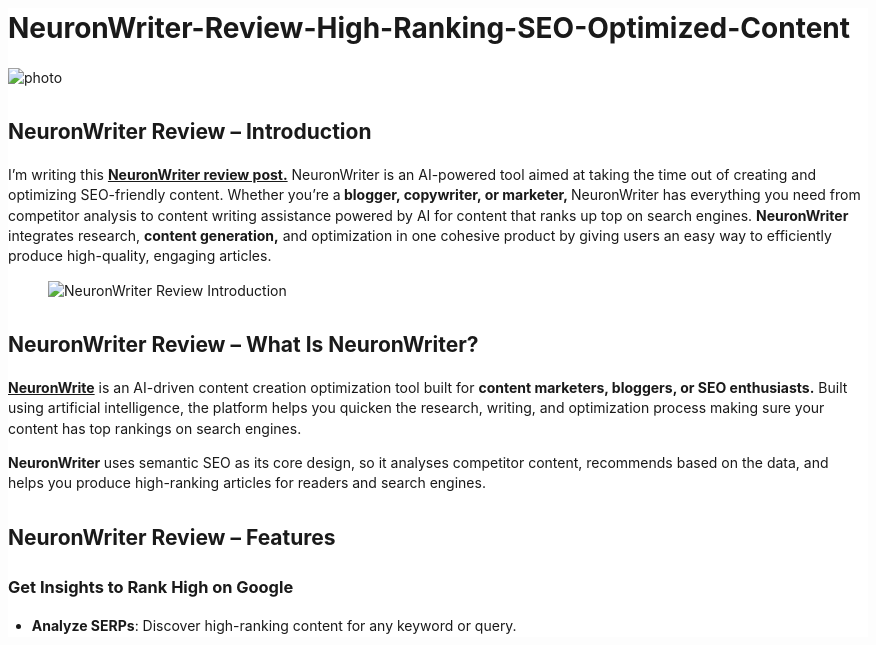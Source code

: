 # NeuronWriter-Review-High-Ranking-SEO-Optimized-Content

![photo](https://www.vakireview.com/wp-content/uploads/2024/11/NeuronWriter-Review-1536x864.webp)

<div class="vakireview">
			
  <h2 class="wp-block-heading"><span class="ez-toc-section" id="NeuronWriter_Review_%E2%80%93_Introduction" ez-toc-data-id="#NeuronWriter_Review_–_Introduction"></span>NeuronWriter Review – Introduction<span class="ez-toc-section-end"></span></h2>
  
  
  
  <p>I’m writing this <strong><a href="https://www.vakireview.com/neuronwriter-review/">NeuronWriter review post.</a></strong> NeuronWriter is an AI-powered tool aimed at taking the time out of creating and optimizing SEO-friendly content. Whether you’re a<strong> blogger, copywriter, or marketer, </strong>NeuronWriter has everything you need from competitor analysis to content writing assistance powered by AI for content that ranks up top on search engines. <strong>NeuronWriter </strong>integrates research, <strong>content generation,</strong> and optimization in one cohesive product by giving users an easy way to efficiently produce high-quality, engaging articles.</p>
  
  
  
  <figure class="wp-block-image size-full"><img decoding="async" width="1016" height="389" src="https://www.vakireview.com/wp-content/uploads/2024/11/NeuronWriter-Review-Introduction.webp" alt="NeuronWriter Review Introduction" class="wp-image-4931" srcset="https://www.vakireview.com/wp-content/uploads/2024/11/NeuronWriter-Review-Introduction.webp 1016w, https://www.vakireview.com/wp-content/uploads/2024/11/NeuronWriter-Review-Introduction-300x115.webp 300w, https://www.vakireview.com/wp-content/uploads/2024/11/NeuronWriter-Review-Introduction-768x294.webp 768w, https://www.vakireview.com/wp-content/uploads/2024/11/NeuronWriter-Review-Introduction-600x230.webp 600w" sizes="(max-width: 1016px) 100vw, 1016px"></figure>
  
  
  
  
  <h2 class="wp-block-heading"><span class="ez-toc-section" id="NeuronWriter_Review_%E2%80%93_What_Is_NeuronWriter" ez-toc-data-id="#NeuronWriter_Review_–_What_Is_NeuronWriter"></span>NeuronWriter Review – What Is NeuronWriter?<span class="ez-toc-section-end"></span></h2>
  
  
  
  <p><strong><a href="https://appsumo.8odi.net/qz4OYO" target="_blank" rel="noopener">NeuronWrite</a></strong> is an AI-driven content creation optimization tool built for <strong>content marketers, bloggers, or SEO enthusiasts.</strong> Built using artificial intelligence, the platform helps you quicken the research, writing, and optimization process making sure your content has top rankings on search engines.</p>
  
  
  
  <p><strong>NeuronWriter </strong>uses semantic SEO as its core design, so it analyses competitor content, recommends based on the data, and helps you produce high-ranking articles for readers and search engines.</p>
  
  
  
  <h2 class="wp-block-heading"><span class="ez-toc-section" id="NeuronWriter_Review_%E2%80%93_Features" ez-toc-data-id="#NeuronWriter_Review_–_Features"></span>NeuronWriter Review – Features<span class="ez-toc-section-end"></span></h2>
  
  
  
  <h3 class="wp-block-heading"><strong>Get Insights to Rank High on Google</strong></h3>
  
  
  
  <ul class="wp-block-list">
  <li><strong>Analyze SERPs</strong>: Discover high-ranking content for any keyword or query.</li>
  
  
  